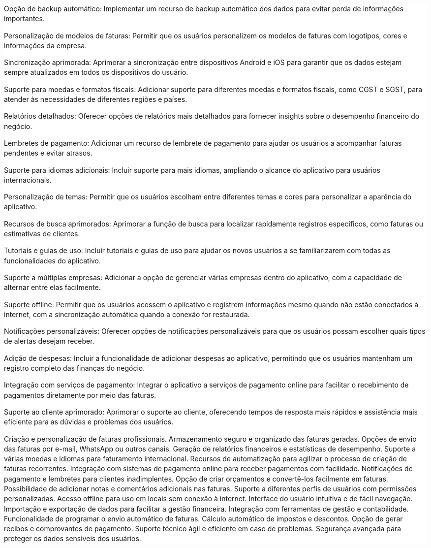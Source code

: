 Opção de backup automático: Implementar um recurso de backup automático dos dados para evitar perda de informações importantes.

Personalização de modelos de faturas: Permitir que os usuários personalizem os modelos de faturas com logotipos, cores e informações da empresa.

Sincronização aprimorada: Aprimorar a sincronização entre dispositivos Android e iOS para garantir que os dados estejam sempre atualizados em todos os dispositivos do usuário.

Suporte para moedas e formatos fiscais: Adicionar suporte para diferentes moedas e formatos fiscais, como CGST e SGST, para atender às necessidades de diferentes regiões e países.

Relatórios detalhados: Oferecer opções de relatórios mais detalhados para fornecer insights sobre o desempenho financeiro do negócio.

Lembretes de pagamento: Adicionar um recurso de lembrete de pagamento para ajudar os usuários a acompanhar faturas pendentes e evitar atrasos.

Suporte para idiomas adicionais: Incluir suporte para mais idiomas, ampliando o alcance do aplicativo para usuários internacionais.

Personalização de temas: Permitir que os usuários escolham entre diferentes temas e cores para personalizar a aparência do aplicativo.

Recursos de busca aprimorados: Aprimorar a função de busca para localizar rapidamente registros específicos, como faturas ou estimativas de clientes.

Tutoriais e guias de uso: Incluir tutoriais e guias de uso para ajudar os novos usuários a se familiarizarem com todas as funcionalidades do aplicativo.

Suporte a múltiplas empresas: Adicionar a opção de gerenciar várias empresas dentro do aplicativo, com a capacidade de alternar entre elas facilmente.

Suporte offline: Permitir que os usuários acessem o aplicativo e registrem informações mesmo quando não estão conectados à internet, com a sincronização automática quando a conexão for restaurada.

Notificações personalizáveis: Oferecer opções de notificações personalizáveis para que os usuários possam escolher quais tipos de alertas desejam receber.

Adição de despesas: Incluir a funcionalidade de adicionar despesas ao aplicativo, permitindo que os usuários mantenham um registro completo das finanças do negócio.

Integração com serviços de pagamento: Integrar o aplicativo a serviços de pagamento online para facilitar o recebimento de pagamentos diretamente por meio das faturas.

Suporte ao cliente aprimorado: Aprimorar o suporte ao cliente, oferecendo tempos de resposta mais rápidos e assistência mais eficiente para as dúvidas e problemas dos usuários.

Criação e personalização de faturas profissionais.
Armazenamento seguro e organizado das faturas geradas.
Opções de envio das faturas por e-mail, WhatsApp ou outros canais.
Geração de relatórios financeiros e estatísticas de desempenho.
Suporte a várias moedas e idiomas para faturamento internacional.
Recursos de automatização para agilizar o processo de criação de faturas recorrentes.
Integração com sistemas de pagamento online para receber pagamentos com facilidade.
Notificações de pagamento e lembretes para clientes inadimplentes.
Opção de criar orçamentos e convertê-los facilmente em faturas.
Possibilidade de adicionar notas e comentários adicionais nas faturas.
Suporte a diferentes perfis de usuários com permissões personalizadas.
Acesso offline para uso em locais sem conexão à internet.
Interface do usuário intuitiva e de fácil navegação.
Importação e exportação de dados para facilitar a gestão financeira.
Integração com ferramentas de gestão e contabilidade.
Funcionalidade de programar o envio automático de faturas.
Cálculo automático de impostos e descontos.
Opção de gerar recibos e comprovantes de pagamento.
Suporte técnico ágil e eficiente em caso de problemas.
Segurança avançada para proteger os dados sensíveis dos usuários.
